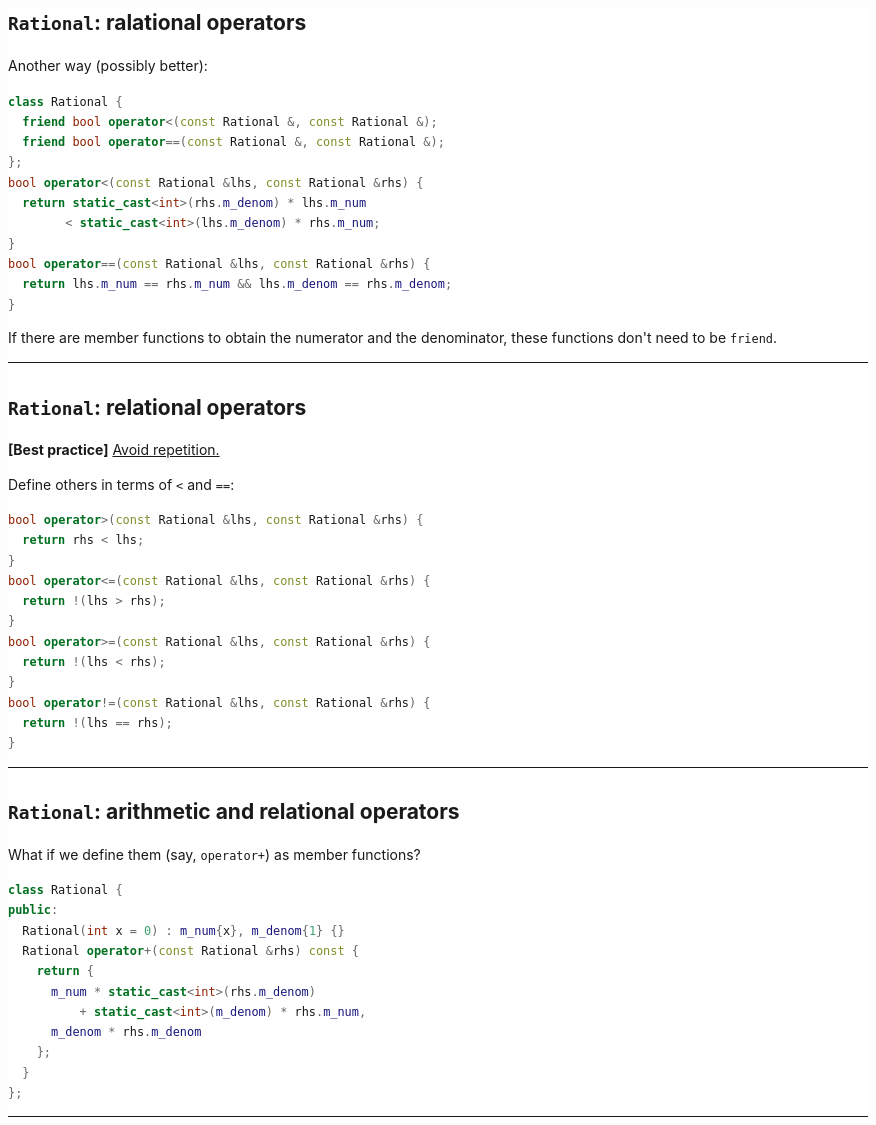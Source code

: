 
## `Rational`: ralational operators

Another way (possibly better):

```cpp
class Rational {
  friend bool operator<(const Rational &, const Rational &);
  friend bool operator==(const Rational &, const Rational &);
};
bool operator<(const Rational &lhs, const Rational &rhs) {
  return static_cast<int>(rhs.m_denom) * lhs.m_num
        < static_cast<int>(lhs.m_denom) * rhs.m_num;
}
bool operator==(const Rational &lhs, const Rational &rhs) {
  return lhs.m_num == rhs.m_num && lhs.m_denom == rhs.m_denom;
}
```

If there are member functions to obtain the numerator and the denominator, these functions don't need to be `friend`.

---

## `Rational`: relational operators

**[Best practice]** <u>Avoid repetition.</u>

Define others in terms of `<` and `==`:

```cpp
bool operator>(const Rational &lhs, const Rational &rhs) {
  return rhs < lhs;
}
bool operator<=(const Rational &lhs, const Rational &rhs) {
  return !(lhs > rhs);
}
bool operator>=(const Rational &lhs, const Rational &rhs) {
  return !(lhs < rhs);
}
bool operator!=(const Rational &lhs, const Rational &rhs) {
  return !(lhs == rhs);
}
```

---

## `Rational`: arithmetic and relational operators

What if we define them (say, `operator+`) as member functions?

```cpp
class Rational {
public:
  Rational(int x = 0) : m_num{x}, m_denom{1} {}
  Rational operator+(const Rational &rhs) const {
    return {
      m_num * static_cast<int>(rhs.m_denom)
          + static_cast<int>(m_denom) * rhs.m_num,
      m_denom * rhs.m_denom
    };
  }
};
```

---